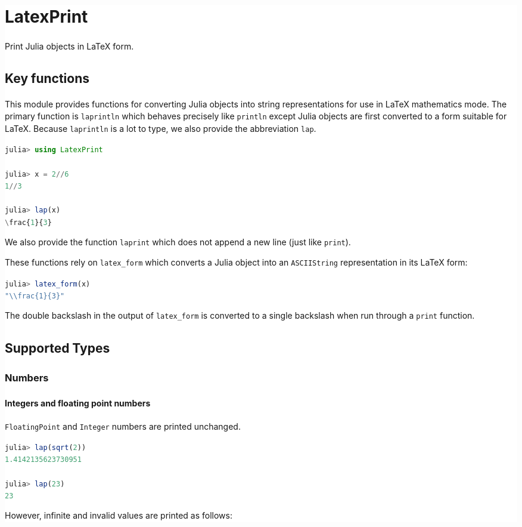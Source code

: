 # LatexPrint
Print Julia objects in LaTeX form.

## Key functions

This module provides functions for converting Julia objects into
string representations for use in LaTeX mathematics mode. The primary
function is `laprintln` which behaves precisely like `println` except
Julia objects are first converted to a form suitable for
LaTeX. Because `laprintln` is a lot to type, we also provide the
abbreviation `lap`.

```julia
julia> using LatexPrint

julia> x = 2//6
1//3

julia> lap(x)
\frac{1}{3}
```

We also provide the function `laprint` which does not append a new
line (just like `print`).

These functions rely on `latex_form` which converts a Julia object
into an `ASCIIString` representation in its LaTeX form:

```julia
julia> latex_form(x)
"\\frac{1}{3}"
```

The double backslash in the output of `latex_form` is converted to a
single backslash when run through a `print` function. 


## Supported Types

### Numbers

#### Integers and floating point numbers

`FloatingPoint` and `Integer` numbers are printed unchanged.

```julia
julia> lap(sqrt(2))
1.4142135623730951

julia> lap(23)
23
```

However, infinite and invalid values are printed as follows:
